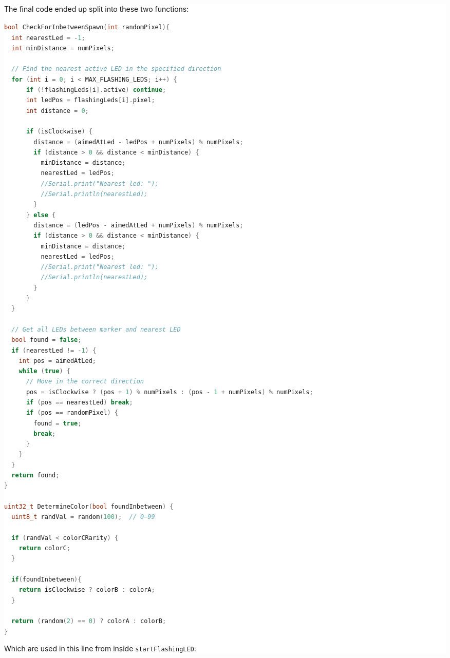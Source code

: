 The final code ended up split into these two functions:
``` c++
bool CheckForInbetweenSpawn(int randomPixel){
  int nearestLed = -1;
  int minDistance = numPixels;

  // Find the nearest active LED in the specified direction
  for (int i = 0; i < MAX_FLASHING_LEDS; i++) {
      if (!flashingLeds[i].active) continue;
      int ledPos = flashingLeds[i].pixel;
      int distance = 0;

      if (isClockwise) {
        distance = (aimedAtLed - ledPos + numPixels) % numPixels;
        if (distance > 0 && distance < minDistance) {
          minDistance = distance;
          nearestLed = ledPos;
          //Serial.print("Nearest led: ");
          //Serial.println(nearestLed);
        }
      } else {
        distance = (ledPos - aimedAtLed + numPixels) % numPixels;
        if (distance > 0 && distance < minDistance) {
          minDistance = distance;
          nearestLed = ledPos;
          //Serial.print("Nearest led: ");
          //Serial.println(nearestLed);
        }
      }
  }

  // Get all LEDs between marker and nearest LED 
  bool found = false;
  if (nearestLed != -1) {
    int pos = aimedAtLed;
    while (true) {
      // Move in the correct direction
      pos = isClockwise ? (pos + 1) % numPixels : (pos - 1 + numPixels) % numPixels;
      if (pos == nearestLed) break;
      if (pos == randomPixel) {
        found = true;
        break;
      }
    }
  }
  return found;
}

uint32_t DetermineColor(bool foundInbetween) {
  uint8_t randVal = random(100);  // 0–99

  if (randVal < colorCRarity) {
    return colorC;
  }

  if(foundInbetween){
    return isClockwise ? colorB : colorA;
  }

  return (random(2) == 0) ? colorA : colorB;
}
```
Which are used in this line from inside `startFlashingLED`:
``` c++
```